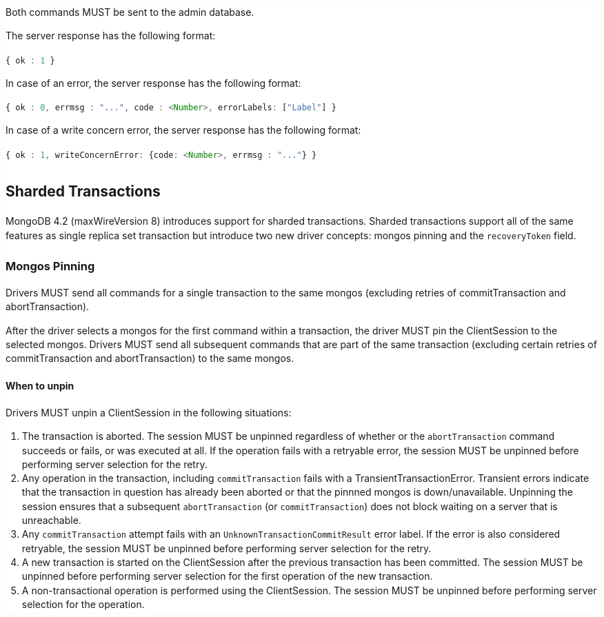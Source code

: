 Both commands MUST be sent to the admin database.

The server response has the following format:

```typescript
{ ok : 1 }
```

In case of an error, the server response has the following format:

```typescript
{ ok : 0, errmsg : "...", code : <Number>, errorLabels: ["Label"] }
```

In case of a write concern error, the server response has the following format:

```typescript
{ ok : 1, writeConcernError: {code: <Number>, errmsg : "..."} }
```

## Sharded Transactions

MongoDB 4.2 (maxWireVersion 8) introduces support for sharded transactions. Sharded transactions support all of the same
features as single replica set transaction but introduce two new driver concepts: mongos pinning and the `recoveryToken`
field.

### Mongos Pinning

Drivers MUST send all commands for a single transaction to the same mongos (excluding retries of commitTransaction and
abortTransaction).

After the driver selects a mongos for the first command within a transaction, the driver MUST pin the ClientSession to
the selected mongos. Drivers MUST send all subsequent commands that are part of the same transaction (excluding certain
retries of commitTransaction and abortTransaction) to the same mongos.

#### When to unpin

Drivers MUST unpin a ClientSession in the following situations:

1. The transaction is aborted. The session MUST be unpinned regardless of whether or the `abortTransaction` command
    succeeds or fails, or was executed at all. If the operation fails with a retryable error, the session MUST be
    unpinned before performing server selection for the retry.
2. Any operation in the transaction, including `commitTransaction` fails with a TransientTransactionError. Transient
    errors indicate that the transaction in question has already been aborted or that the pinnned mongos is
    down/unavailable. Unpinning the session ensures that a subsequent `abortTransaction` (or `commitTransaction`) does
    not block waiting on a server that is unreachable.
3. Any `commitTransaction` attempt fails with an `UnknownTransactionCommitResult` error label. If the error is also
    considered retryable, the session MUST be unpinned before performing server selection for the retry.
4. A new transaction is started on the ClientSession after the previous transaction has been committed. The session MUST
    be unpinned before performing server selection for the first operation of the new transaction.
5. A non-transactional operation is performed using the ClientSession. The session MUST be unpinned before performing
    server selection for the operation.


[^1]: In 4.2, a new mongos waits for the *outcome* of the transaction but will never itself cause the transaction to be
